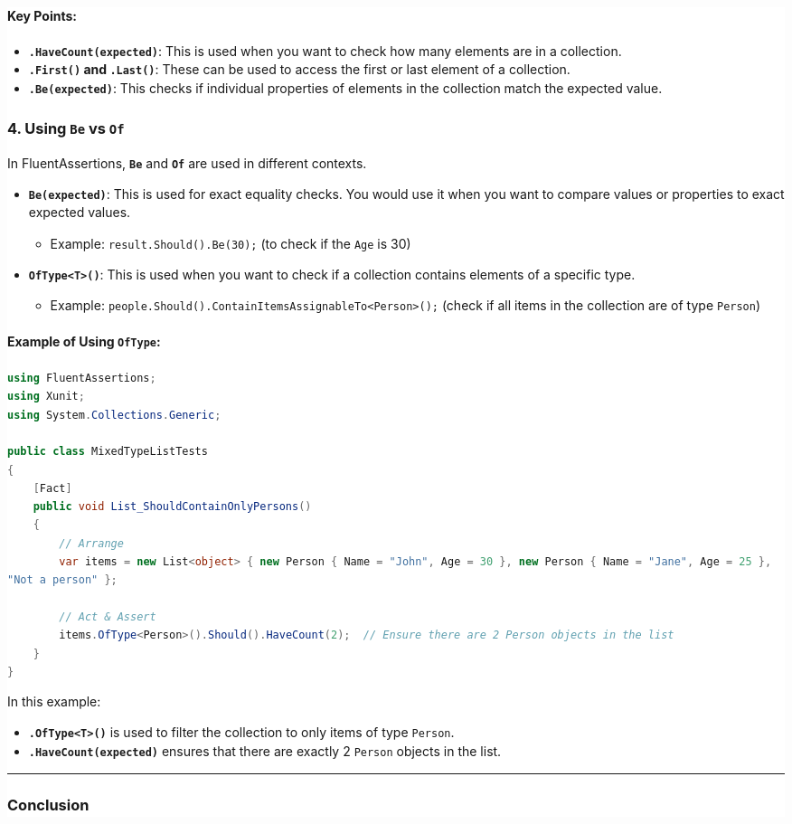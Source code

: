 #### Key Points:
- **`.HaveCount(expected)`**: This is used when you want to check how many elements are in a collection.
- **`.First()` and `.Last()`**: These can be used to access the first or last element of a collection.
- **`.Be(expected)`**: This checks if individual properties of elements in the collection match the expected value.

### 4. **Using `Be` vs `Of`**

In FluentAssertions, **`Be`** and **`Of`** are used in different contexts.

- **`Be(expected)`**: This is used for exact equality checks. You would use it when you want to compare values or properties to exact expected values.

  - Example: `result.Should().Be(30);` (to check if the `Age` is 30)
  
- **`OfType<T>()`**: This is used when you want to check if a collection contains elements of a specific type.

  - Example: `people.Should().ContainItemsAssignableTo<Person>();` (check if all items in the collection are of type `Person`)

#### Example of Using `OfType`:

```csharp
using FluentAssertions;
using Xunit;
using System.Collections.Generic;

public class MixedTypeListTests
{
    [Fact]
    public void List_ShouldContainOnlyPersons()
    {
        // Arrange
        var items = new List<object> { new Person { Name = "John", Age = 30 }, new Person { Name = "Jane", Age = 25 }, "Not a person" };

        // Act & Assert
        items.OfType<Person>().Should().HaveCount(2);  // Ensure there are 2 Person objects in the list
    }
}
```

In this example:
- **`.OfType<T>()`** is used to filter the collection to only items of type `Person`.
- **`.HaveCount(expected)`** ensures that there are exactly 2 `Person` objects in the list.

---

### Conclusion
